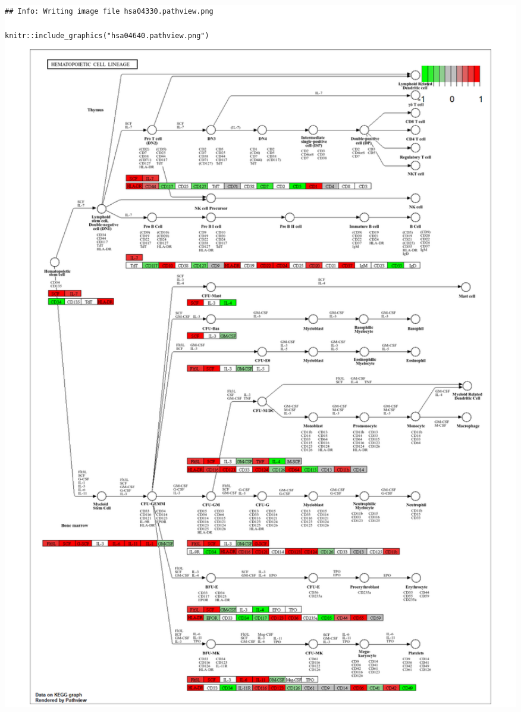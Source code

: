     ## Info: Writing image file hsa04330.pathview.png

    knitr::include_graphics("hsa04640.pathview.png")

<img src="hsa04640.pathview.png" width="1300" />
